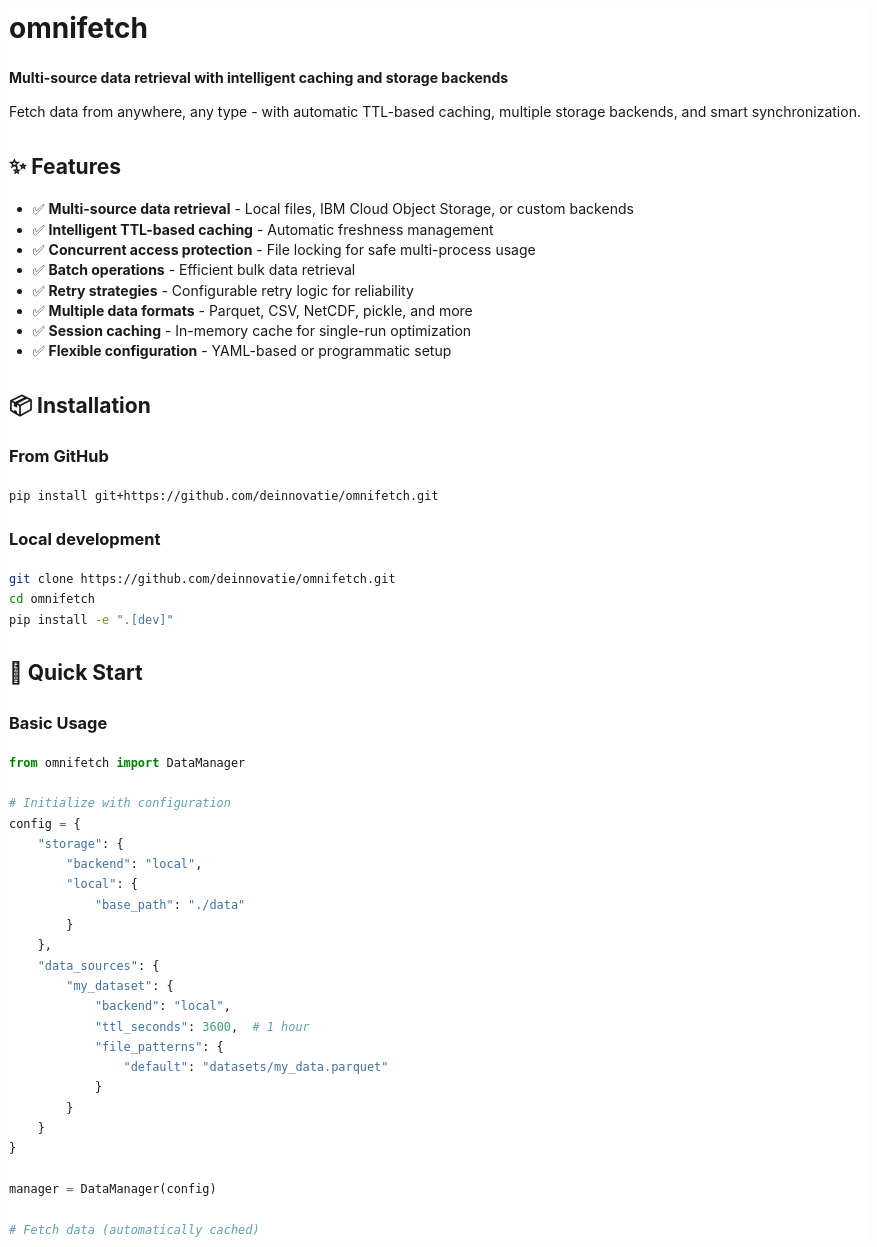 # omnifetch

**Multi-source data retrieval with intelligent caching and storage backends**

Fetch data from anywhere, any type - with automatic TTL-based caching, multiple storage backends, and smart synchronization.

## ✨ Features

- ✅ **Multi-source data retrieval** - Local files, IBM Cloud Object Storage, or custom backends
- ✅ **Intelligent TTL-based caching** - Automatic freshness management
- ✅ **Concurrent access protection** - File locking for safe multi-process usage
- ✅ **Batch operations** - Efficient bulk data retrieval
- ✅ **Retry strategies** - Configurable retry logic for reliability
- ✅ **Multiple data formats** - Parquet, CSV, NetCDF, pickle, and more
- ✅ **Session caching** - In-memory cache for single-run optimization
- ✅ **Flexible configuration** - YAML-based or programmatic setup

## 📦 Installation

### From GitHub

```bash
pip install git+https://github.com/deinnovatie/omnifetch.git
```

### Local development

```bash
git clone https://github.com/deinnovatie/omnifetch.git
cd omnifetch
pip install -e ".[dev]"
```

## 🚀 Quick Start

### Basic Usage

```python
from omnifetch import DataManager

# Initialize with configuration
config = {
    "storage": {
        "backend": "local",
        "local": {
            "base_path": "./data"
        }
    },
    "data_sources": {
        "my_dataset": {
            "backend": "local",
            "ttl_seconds": 3600,  # 1 hour
            "file_patterns": {
                "default": "datasets/my_data.parquet"
            }
        }
    }
}

manager = DataManager(config)

# Fetch data (automatically cached)
```